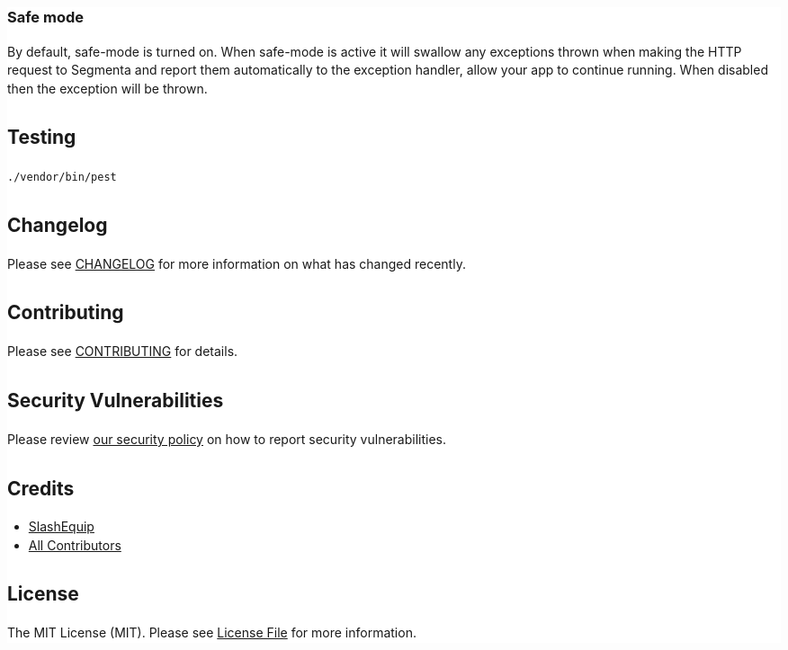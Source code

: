 ### Safe mode
By default, safe-mode is turned on. When safe-mode is active it will swallow any exceptions thrown when making the HTTP
request to Segmenta and report them automatically to the exception handler, allow your app to continue running. When
disabled then the exception will be thrown.

## Testing

```bash
./vendor/bin/pest
```

## Changelog

Please see [CHANGELOG](CHANGELOG.md) for more information on what has changed recently.

## Contributing

Please see [CONTRIBUTING](.github/CONTRIBUTING.md) for details.

## Security Vulnerabilities

Please review [our security policy](../../security/policy) on how to report security vulnerabilities.

## Credits

- [SlashEquip](https://github.com/slashequip)
- [All Contributors](../../contributors)

## License

The MIT License (MIT). Please see [License File](LICENSE.md) for more information.

